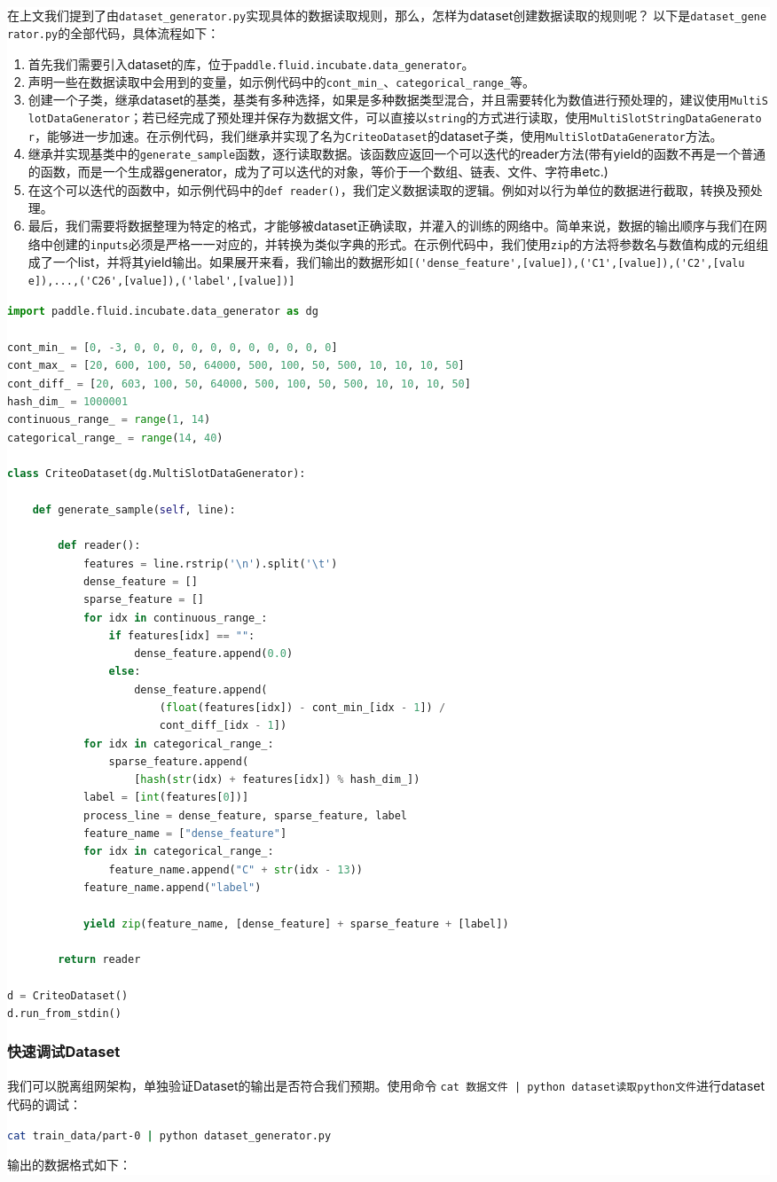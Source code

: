 在上文我们提到了由`dataset_generator.py`实现具体的数据读取规则，那么，怎样为dataset创建数据读取的规则呢？
以下是`dataset_generator.py`的全部代码，具体流程如下：
1. 首先我们需要引入dataset的库，位于`paddle.fluid.incubate.data_generator`。
2. 声明一些在数据读取中会用到的变量，如示例代码中的`cont_min_`、`categorical_range_`等。
3. 创建一个子类，继承dataset的基类，基类有多种选择，如果是多种数据类型混合，并且需要转化为数值进行预处理的，建议使用`MultiSlotDataGenerator`；若已经完成了预处理并保存为数据文件，可以直接以`string`的方式进行读取，使用`MultiSlotStringDataGenerator`，能够进一步加速。在示例代码，我们继承并实现了名为`CriteoDataset`的dataset子类，使用`MultiSlotDataGenerator`方法。
4. 继承并实现基类中的`generate_sample`函数，逐行读取数据。该函数应返回一个可以迭代的reader方法(带有yield的函数不再是一个普通的函数，而是一个生成器generator，成为了可以迭代的对象，等价于一个数组、链表、文件、字符串etc.)
5. 在这个可以迭代的函数中，如示例代码中的`def reader()`，我们定义数据读取的逻辑。例如对以行为单位的数据进行截取，转换及预处理。
6. 最后，我们需要将数据整理为特定的格式，才能够被dataset正确读取，并灌入的训练的网络中。简单来说，数据的输出顺序与我们在网络中创建的`inputs`必须是严格一一对应的，并转换为类似字典的形式。在示例代码中，我们使用`zip`的方法将参数名与数值构成的元组组成了一个list，并将其yield输出。如果展开来看，我们输出的数据形如`[('dense_feature',[value]),('C1',[value]),('C2',[value]),...,('C26',[value]),('label',[value])]`


```python
import paddle.fluid.incubate.data_generator as dg

cont_min_ = [0, -3, 0, 0, 0, 0, 0, 0, 0, 0, 0, 0, 0]
cont_max_ = [20, 600, 100, 50, 64000, 500, 100, 50, 500, 10, 10, 10, 50]
cont_diff_ = [20, 603, 100, 50, 64000, 500, 100, 50, 500, 10, 10, 10, 50]
hash_dim_ = 1000001
continuous_range_ = range(1, 14)
categorical_range_ = range(14, 40)

class CriteoDataset(dg.MultiSlotDataGenerator):
   
    def generate_sample(self, line):
        
        def reader():
            features = line.rstrip('\n').split('\t')
            dense_feature = []
            sparse_feature = []
            for idx in continuous_range_:
                if features[idx] == "":
                    dense_feature.append(0.0)
                else:
                    dense_feature.append(
                        (float(features[idx]) - cont_min_[idx - 1]) /
                        cont_diff_[idx - 1])
            for idx in categorical_range_:
                sparse_feature.append(
                    [hash(str(idx) + features[idx]) % hash_dim_])
            label = [int(features[0])]
            process_line = dense_feature, sparse_feature, label
            feature_name = ["dense_feature"]
            for idx in categorical_range_:
                feature_name.append("C" + str(idx - 13))
            feature_name.append("label")

            yield zip(feature_name, [dense_feature] + sparse_feature + [label])

        return reader

d = CriteoDataset()
d.run_from_stdin()
```
### 快速调试Dataset
我们可以脱离组网架构，单独验证Dataset的输出是否符合我们预期。使用命令
`cat 数据文件 | python dataset读取python文件`进行dataset代码的调试：
```bash
cat train_data/part-0 | python dataset_generator.py
```
输出的数据格式如下：